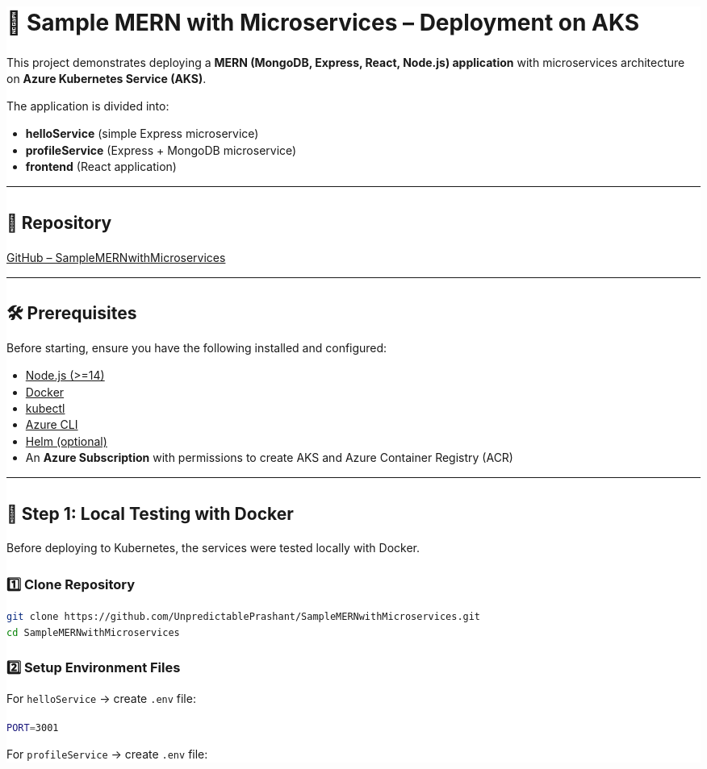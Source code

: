 # 🚀 Sample MERN with Microservices – Deployment on AKS

This project demonstrates deploying a **MERN (MongoDB, Express, React, Node.js) application** with microservices architecture on **Azure Kubernetes Service (AKS)**.

The application is divided into:

* **helloService** (simple Express microservice)
* **profileService** (Express + MongoDB microservice)
* **frontend** (React application)

---

## 📂 Repository

[GitHub – SampleMERNwithMicroservices](https://github.com/Jidendiran-coder/Graded-Assignment-on-MERN-Application-Using-AKS)

---

## 🛠️ Prerequisites

Before starting, ensure you have the following installed and configured:

* [Node.js (>=14)](https://nodejs.org/en/)
* [Docker](https://docs.docker.com/get-docker/)
* [kubectl](https://kubernetes.io/docs/tasks/tools/)
* [Azure CLI](https://learn.microsoft.com/en-us/cli/azure/install-azure-cli)
* [Helm (optional)](https://helm.sh/docs/intro/install/)
* An **Azure Subscription** with permissions to create AKS and Azure Container Registry (ACR)

---

## 🧪 Step 1: Local Testing with Docker

Before deploying to Kubernetes, the services were tested locally with Docker.

### 1️⃣ Clone Repository

```bash
git clone https://github.com/UnpredictablePrashant/SampleMERNwithMicroservices.git
cd SampleMERNwithMicroservices
```

### 2️⃣ Setup Environment Files

For `helloService` → create `.env` file:

```bash
PORT=3001
```

For `profileService` → create `.env` file:
